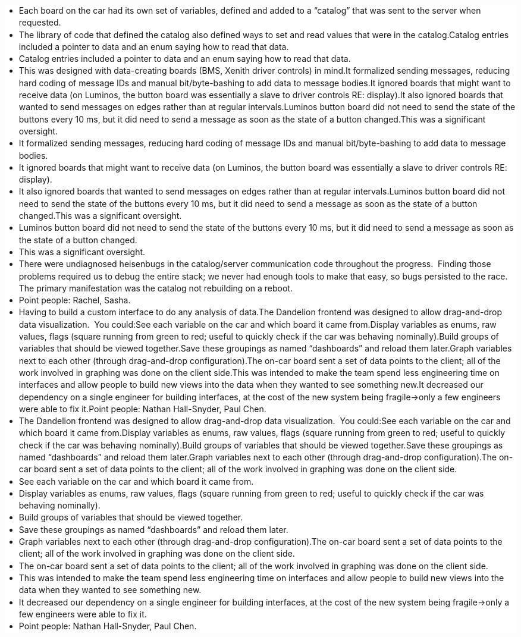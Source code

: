 * Each board on the car had its own set of variables, defined and added to a “catalog” that was sent to the server when requested.
* The library of code that defined the catalog also defined ways to set and read values that were in the catalog.Catalog entries included a pointer to data and an enum saying how to read that data.
* Catalog entries included a pointer to data and an enum saying how to read that data.
* This was designed with data-creating boards (BMS, Xenith driver controls) in mind.It formalized sending messages, reducing hard coding of message IDs and manual bit/byte-bashing to add data to message bodies.It ignored boards that might want to receive data (on Luminos, the button board was essentially a slave to driver controls RE: display).It also ignored boards that wanted to send messages on edges rather than at regular intervals.Luminos button board did not need to send the state of the buttons every 10 ms, but it did need to send a message as soon as the state of a button changed.This was a significant oversight.
* It formalized sending messages, reducing hard coding of message IDs and manual bit/byte-bashing to add data to message bodies.
* It ignored boards that might want to receive data (on Luminos, the button board was essentially a slave to driver controls RE: display).
* It also ignored boards that wanted to send messages on edges rather than at regular intervals.Luminos button board did not need to send the state of the buttons every 10 ms, but it did need to send a message as soon as the state of a button changed.This was a significant oversight.
* Luminos button board did not need to send the state of the buttons every 10 ms, but it did need to send a message as soon as the state of a button changed.
* This was a significant oversight.
* There were undiagnosed heisenbugs in the catalog/server communication code throughout the progress.  Finding those problems required us to debug the entire stack; we never had enough tools to make that easy, so bugs persisted to the race.  The primary manifestation was the catalog not rebuilding on a reboot.
* Point people: Rachel, Sasha.
* Having to build a custom interface to do any analysis of data.The Dandelion frontend was designed to allow drag-and-drop data visualization.  You could:See each variable on the car and which board it came from.Display variables as enums, raw values, flags (square running from green to red; useful to quickly check if the car was behaving nominally).Build groups of variables that should be viewed together.Save these groupings as named “dashboards” and reload them later.Graph variables next to each other (through drag-and-drop configuration).The on-car board sent a set of data points to the client; all of the work involved in graphing was done on the client side.This was intended to make the team spend less engineering time on interfaces and allow people to build new views into the data when they wanted to see something new.It decreased our dependency on a single engineer for building interfaces, at the cost of the new system being fragile->only a few engineers were able to fix it.Point people: Nathan Hall-Snyder, Paul Chen.
* The Dandelion frontend was designed to allow drag-and-drop data visualization.  You could:See each variable on the car and which board it came from.Display variables as enums, raw values, flags (square running from green to red; useful to quickly check if the car was behaving nominally).Build groups of variables that should be viewed together.Save these groupings as named “dashboards” and reload them later.Graph variables next to each other (through drag-and-drop configuration).The on-car board sent a set of data points to the client; all of the work involved in graphing was done on the client side.
* See each variable on the car and which board it came from.
* Display variables as enums, raw values, flags (square running from green to red; useful to quickly check if the car was behaving nominally).
* Build groups of variables that should be viewed together.
* Save these groupings as named “dashboards” and reload them later.
* Graph variables next to each other (through drag-and-drop configuration).The on-car board sent a set of data points to the client; all of the work involved in graphing was done on the client side.
* The on-car board sent a set of data points to the client; all of the work involved in graphing was done on the client side.
* This was intended to make the team spend less engineering time on interfaces and allow people to build new views into the data when they wanted to see something new.
* It decreased our dependency on a single engineer for building interfaces, at the cost of the new system being fragile->only a few engineers were able to fix it.
* Point people: Nathan Hall-Snyder, Paul Chen.

